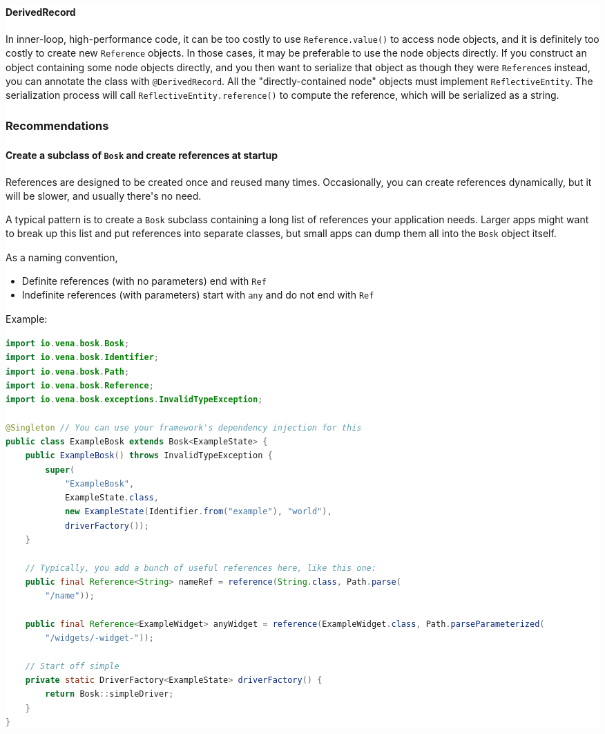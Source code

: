 #### DerivedRecord

In inner-loop, high-performance code, it can be too costly to use `Reference.value()` to access node objects, and it is definitely too costly to create new `Reference` objects.
In those cases, it may be preferable to use the node objects directly.
If you construct an object containing some node objects directly, and you then want to serialize that object as though they were `Reference`s instead,
you can annotate the class with `@DerivedRecord`.
All the "directly-contained node" objects must implement `ReflectiveEntity`.
The serialization process will call `ReflectiveEntity.reference()` to compute the reference, which will be serialized as a string.

### Recommendations

#### Create a subclass of `Bosk` and create references at startup

References are designed to be created once and reused many times.
Occasionally, you can create references dynamically, but it will be slower, and usually there's no need.

A typical pattern is to create a `Bosk` subclass containing a long list of references your application needs.
Larger apps might want to break up this list and put references into separate classes,
but small apps can dump them all into the `Bosk` object itself.

As a naming convention,
- Definite references (with no parameters) end with `Ref`
- Indefinite references (with parameters) start with `any` and do not end with `Ref`

Example:

``` java
import io.vena.bosk.Bosk;
import io.vena.bosk.Identifier;
import io.vena.bosk.Path;
import io.vena.bosk.Reference;
import io.vena.bosk.exceptions.InvalidTypeException;

@Singleton // You can use your framework's dependency injection for this
public class ExampleBosk extends Bosk<ExampleState> {
	public ExampleBosk() throws InvalidTypeException {
		super(
			"ExampleBosk",
			ExampleState.class,
			new ExampleState(Identifier.from("example"), "world"),
			driverFactory());
	}

	// Typically, you add a bunch of useful references here, like this one:
	public final Reference<String> nameRef = reference(String.class, Path.parse(
		"/name"));

	public final Reference<ExampleWidget> anyWidget = reference(ExampleWidget.class, Path.parseParameterized(
		"/widgets/-widget-"));

	// Start off simple
	private static DriverFactory<ExampleState> driverFactory() {
		return Bosk::simpleDriver;
	}
}
```
